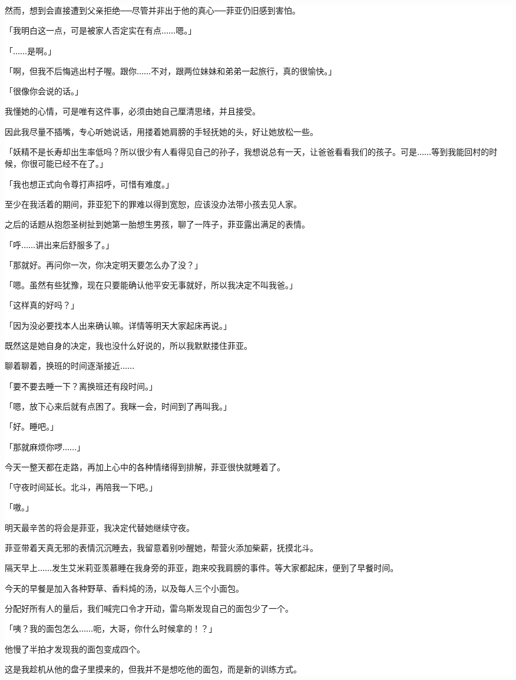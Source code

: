 然而，想到会直接遭到父亲拒绝──尽管并非出于他的真心──菲亚仍旧感到害怕。

「我明白这一点，可是被家人否定实在有点……嗯。」

「……是啊。」

「啊，但我不后悔逃出村子喔。跟你……不对，跟两位妹妹和弟弟一起旅行，真的很愉快。」

「很像你会说的话。」

我懂她的心情，可是唯有这件事，必须由她自己厘清思绪，并且接受。

因此我尽量不插嘴，专心听她说话，用搂着她肩膀的手轻抚她的头，好让她放松一些。

「妖精不是长寿却出生率低吗？所以很少有人看得见自己的孙子，我想说总有一天，让爸爸看看我们的孩子。可是……等到我能回村的时候，你很可能已经不在了。」

「我也想正式向令尊打声招呼，可惜有难度。」

至少在我活着的期间，菲亚犯下的罪难以得到宽恕，应该没办法带小孩去见人家。

之后的话题从抱怨圣树扯到她第一胎想生男孩，聊了一阵子，菲亚露出满足的表情。

「呼……讲出来后舒服多了。」

「那就好。再问你一次，你决定明天要怎么办了没？」

「嗯。虽然有些犹豫，现在只要能确认他平安无事就好，所以我决定不叫我爸。」

「这样真的好吗？」

「因为没必要找本人出来确认嘛。详情等明天大家起床再说。」

既然这是她自身的决定，我也没什么好说的，所以我默默搂住菲亚。

聊着聊着，换班的时间逐渐接近……

「要不要去睡一下？离换班还有段时间。」

「嗯，放下心来后就有点困了。我眯一会，时间到了再叫我。」

「好。睡吧。」

「那就麻烦你啰……」

今天一整天都在走路，再加上心中的各种情绪得到排解，菲亚很快就睡着了。

「守夜时间延长。北斗，再陪我一下吧。」

「嗷。」

明天最辛苦的将会是菲亚，我决定代替她继续守夜。

菲亚带着天真无邪的表情沉沉睡去，我留意着别吵醒她，帮营火添加柴薪，抚摸北斗。

隔天早上……发生艾米莉亚羡慕睡在我身旁的菲亚，跑来咬我肩膀的事件。等大家都起床，便到了早餐时间。

今天的早餐是加入各种野草、香料炖的汤，以及每人三个小面包。

分配好所有人的量后，我们喊完口令才开动，雷乌斯发现自己的面包少了一个。

「咦？我的面包怎么……呃，大哥，你什么时候拿的！？」

他慢了半拍才发现我的面包变成四个。

这是我趁机从他的盘子里摸来的，但我并不是想吃他的面包，而是新的训练方式。
